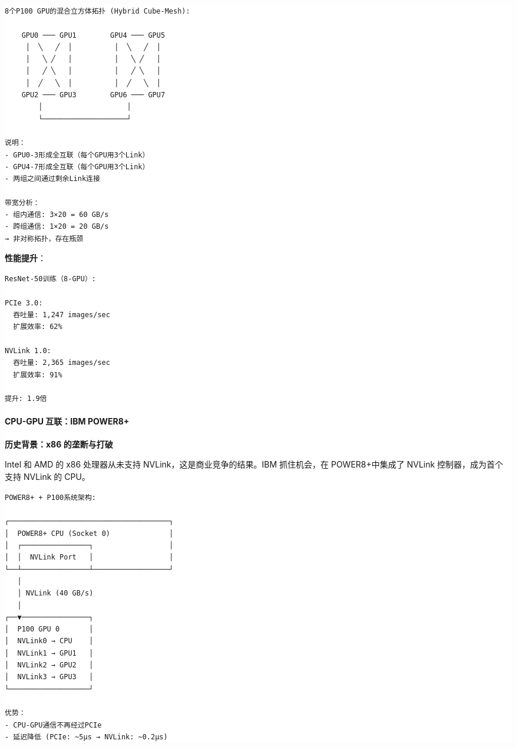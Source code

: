 ```
8个P100 GPU的混合立方体拓扑 (Hybrid Cube-Mesh):

    GPU0 ─── GPU1        GPU4 ─── GPU5
     │  ╲   ╱  │          │  ╲   ╱  │
     │   ╲ ╱   │          │   ╲ ╱   │
     │   ╱ ╲   │          │   ╱ ╲   │
     │  ╱   ╲  │          │  ╱   ╲  │
    GPU2 ─── GPU3        GPU6 ─── GPU7
        │                    │
        └────────────────────┘

说明：
- GPU0-3形成全互联（每个GPU用3个Link）
- GPU4-7形成全互联（每个GPU用3个Link）
- 两组之间通过剩余Link连接

带宽分析：
- 组内通信: 3×20 = 60 GB/s
- 跨组通信: 1×20 = 20 GB/s
→ 非对称拓扑，存在瓶颈
```

**性能提升**：

```
ResNet-50训练（8-GPU）:

PCIe 3.0:
  吞吐量: 1,247 images/sec
  扩展效率: 62%

NVLink 1.0:
  吞吐量: 2,365 images/sec
  扩展效率: 91%

提升: 1.9倍
```

#### **CPU-GPU 互联：IBM POWER8+**

**历史背景：x86 的垄断与打破**

Intel 和 AMD 的 x86 处理器从未支持 NVLink，这是商业竞争的结果。IBM 抓住机会，在 POWER8+中集成了 NVLink 控制器，成为首个支持 NVLink 的 CPU。

```
POWER8+ + P100系统架构:

┌──────────────────────────────────────┐
│  POWER8+ CPU (Socket 0)              │
│  ┌────────────────┐                  │
│  │  NVLink Port   │                  │
└──┴────────────────┴──────────────────┘
   │
   │ NVLink (40 GB/s)
   │
┌──▼────────────────┐
│  P100 GPU 0       │
│  NVLink0 → CPU    │
│  NVLink1 → GPU1   │
│  NVLink2 → GPU2   │
│  NVLink3 → GPU3   │
└───────────────────┘

优势：
- CPU-GPU通信不再经过PCIe
- 延迟降低 (PCIe: ~5μs → NVLink: ~0.2μs)
```